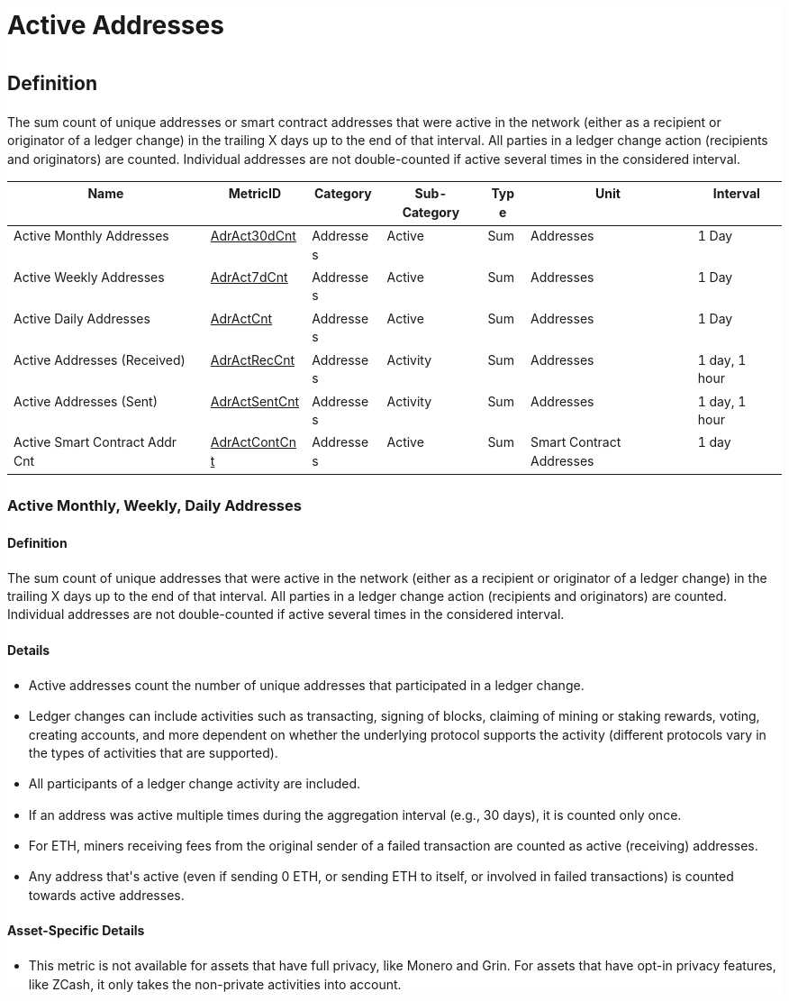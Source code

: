 # Active Addresses

## Definition

The sum count of unique addresses or smart contract addresses that were active in the network (either as a recipient or originator of a ledger change) in the trailing X days up to the end of that interval. All parties in a ledger change action (recipients and originators) are counted. Individual addresses are not double-counted if active several times in the considered interval.


| Name                        | MetricID                       | Category | Sub-Category | Type | Unit | Interval |
| --------------------------- | ------------------------------ | -------- | ----------- | ---- | ---- | -------- |
|  Active Monthly Addresses | [AdrAct30dCnt](https://coverage.coinmetrics.io/search-results?query=AdrAct30dCnt) |  Addresses | Active      |  Sum | Addresses  | 1 Day       |
|  Active Weekly Addresses | [AdrAct7dCnt](https://coverage.coinmetrics.io/search-results?query=AdrAct7dCnt) |  Addresses | Active      |  Sum | Addresses  | 1 Day       |
|  Active Daily Addresses | [AdrActCnt](https://coverage.coinmetrics.io/search-results?query=AdrActCnt) |  Addresses | Active      |  Sum | Addresses  | 1 Day       |
| Active Addresses (Received) | [AdrActRecCnt](https://coverage.coinmetrics.io/search-results?query=AdrActRecCnt) | Addresses    | Activity         | Sum      | Addresses | 1 day, 1 hour |
| Active Addresses (Sent) | [AdrActSentCnt](https://coverage.coinmetrics.io/search-results?query=AdrActSentCnt) | Addresses    | Activity         | Sum      | Addresses | 1 day, 1 hour |
| Active Smart Contract Addr Cnt | [AdrActContCnt](https://coverage.coinmetrics.io/search-results?query=AdrActContCnt) | Addresses    | Active           | Sum      | Smart Contract Addresses | 1 day        |



### Active Monthly, Weekly, Daily Addresses

#### Definition
The sum count of unique addresses that were active in the network (either as a recipient or originator of a ledger change) in the trailing X days up to the end of that interval. All parties in a ledger change action (recipients and originators) are counted. Individual addresses are not double-counted if active several times in the considered interval.

#### Details

* Active addresses count the number of unique addresses that participated in a ledger change.

* Ledger changes can include activities such as transacting, signing of blocks, claiming of mining or staking rewards, voting, creating accounts, and more dependent on whether the underlying protocol supports the activity (different protocols vary in the types of activities that are supported).
* All participants of a ledger change activity are included.
* If an address was active multiple times during the aggregation interval (e.g., 30 days), it is counted only once.
* For ETH, miners receiving fees from the original sender of a failed transaction are counted as active (receiving) addresses.
* Any address that's active (even if sending 0 ETH, or sending ETH to itself, or involved in failed transactions) is counted towards active addresses.

#### **Asset-Specific Details**

* This metric is not available for assets that have full privacy, like Monero and Grin. For assets that have opt-in privacy features, like ZCash, it only takes the non-private activities into account.
